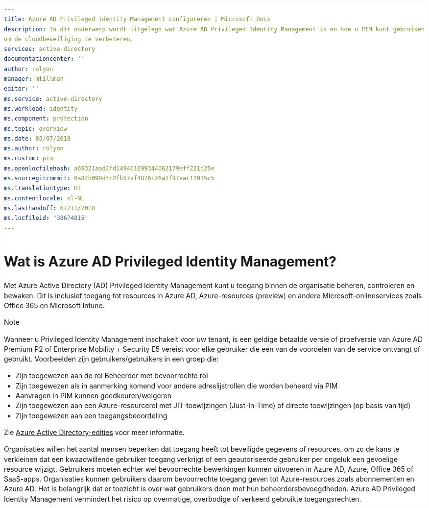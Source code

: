 ```yaml
---
title: Azure AD Privileged Identity Management configureren | Microsoft Docs
description: In dit onderwerp wordt uitgelegd wat Azure AD Privileged Identity Management is en hoe u PIM kunt gebruiken om de cloudbeveiliging te verbeteren.
services: active-directory
documentationcenter: ''
author: rolyon
manager: mtillman
editor: ''
ms.service: active-directory
ms.workload: identity
ms.component: protection
ms.topic: overview
ms.date: 03/07/2018
ms.author: rolyon
ms.custom: pim
ms.openlocfilehash: a69321aad2fd149461699344062179eff221d26e
ms.sourcegitcommit: 0a84b090d4c2fb57af3876c26a1f97aac12015c5
ms.translationtype: HT
ms.contentlocale: nl-NL
ms.lasthandoff: 07/11/2018
ms.locfileid: "38674815"
---
```

# <a name="what-is-azure-ad-privileged-identity-management"></a>Wat is Azure AD Privileged Identity Management?

Met Azure Active Directory (AD) Privileged Identity Management kunt u toegang binnen de organisatie beheren, controleren en bewaken. Dit is inclusief toegang tot resources in Azure AD, Azure-resources (preview) en andere Microsoft-onlineservices zoals Office 365 en Microsoft Intune.

> [!NOTE]
> Wanneer u Privileged Identity Management inschakelt voor uw tenant, is een geldige betaalde versie of proefversie van Azure AD Premium P2 of Enterprise Mobility + Security E5 vereist voor elke gebruiker die een van de voordelen van de service ontvangt of gebruikt. Voorbeelden zijn gebruikers/gebruikers in een groep die:
>
>- Zijn toegewezen aan de rol Beheerder met bevoorrechte rol 
>- Zijn toegewezen als in aanmerking komend voor andere adreslijstrollen die worden beheerd via PIM 
>- Aanvragen in PIM kunnen goedkeuren/weigeren 
>- Zijn toegewezen aan een Azure-resourcerol met JIT-toewijzingen (Just-In-Time) of directe toewijzingen (op basis van tijd)  
>- Zijn toegewezen aan een toegangsbeoordeling
>
>Zie [Azure Active Directory-edities](../fundamentals/active-directory-whatis.md) voor meer informatie.

Organisaties willen het aantal mensen beperken dat toegang heeft tot beveiligde gegevens of resources, om zo de kans te verkleinen dat een kwaadwillende gebruiker toegang verkrijgt of een geautoriseerde gebruiker per ongeluk een gevoelige resource wijzigt.  Gebruikers moeten echter wel bevoorrechte bewerkingen kunnen uitvoeren in Azure AD, Azure, Office 365 of SaaS-apps. Organisaties kunnen gebruikers daarom bevoorrechte toegang geven tot Azure-resources zoals abonnementen en Azure AD. Het is belangrijk dat er toezicht is over wat gebruikers doen met hun beheerdersbevoegdheden. Azure AD Privileged Identity Management vermindert het risico op overmatige, overbodige of verkeerd gebruikte toegangsrechten.
